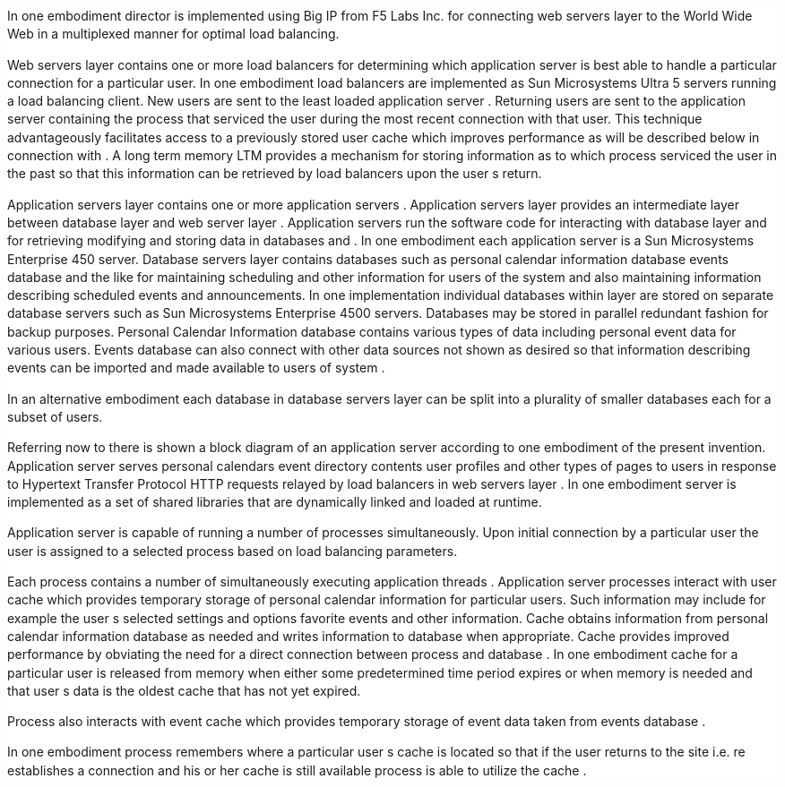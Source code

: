 In one embodiment director is implemented using Big IP from F5 Labs Inc. for connecting web servers layer to the World Wide Web in a multiplexed manner for optimal load balancing.

Web servers layer contains one or more load balancers for determining which application server is best able to handle a particular connection for a particular user. In one embodiment load balancers are implemented as Sun Microsystems Ultra 5 servers running a load balancing client. New users are sent to the least loaded application server . Returning users are sent to the application server containing the process that serviced the user during the most recent connection with that user. This technique advantageously facilitates access to a previously stored user cache which improves performance as will be described below in connection with . A long term memory LTM provides a mechanism for storing information as to which process serviced the user in the past so that this information can be retrieved by load balancers upon the user s return.

Application servers layer contains one or more application servers . Application servers layer provides an intermediate layer between database layer and web server layer . Application servers run the software code for interacting with database layer and for retrieving modifying and storing data in databases and . In one embodiment each application server is a Sun Microsystems Enterprise 450 server. Database servers layer contains databases such as personal calendar information database events database and the like for maintaining scheduling and other information for users of the system and also maintaining information describing scheduled events and announcements. In one implementation individual databases within layer are stored on separate database servers such as Sun Microsystems Enterprise 4500 servers. Databases may be stored in parallel redundant fashion for backup purposes. Personal Calendar Information database contains various types of data including personal event data for various users. Events database can also connect with other data sources not shown as desired so that information describing events can be imported and made available to users of system .

In an alternative embodiment each database in database servers layer can be split into a plurality of smaller databases each for a subset of users.

Referring now to there is shown a block diagram of an application server according to one embodiment of the present invention. Application server serves personal calendars event directory contents user profiles and other types of pages to users in response to Hypertext Transfer Protocol HTTP requests relayed by load balancers in web servers layer . In one embodiment server is implemented as a set of shared libraries that are dynamically linked and loaded at runtime.

Application server is capable of running a number of processes simultaneously. Upon initial connection by a particular user the user is assigned to a selected process based on load balancing parameters.

Each process contains a number of simultaneously executing application threads . Application server processes interact with user cache which provides temporary storage of personal calendar information for particular users. Such information may include for example the user s selected settings and options favorite events and other information. Cache obtains information from personal calendar information database as needed and writes information to database when appropriate. Cache provides improved performance by obviating the need for a direct connection between process and database . In one embodiment cache for a particular user is released from memory when either some predetermined time period expires or when memory is needed and that user s data is the oldest cache that has not yet expired.

Process also interacts with event cache which provides temporary storage of event data taken from events database .

In one embodiment process remembers where a particular user s cache is located so that if the user returns to the site i.e. re establishes a connection and his or her cache is still available process is able to utilize the cache .
